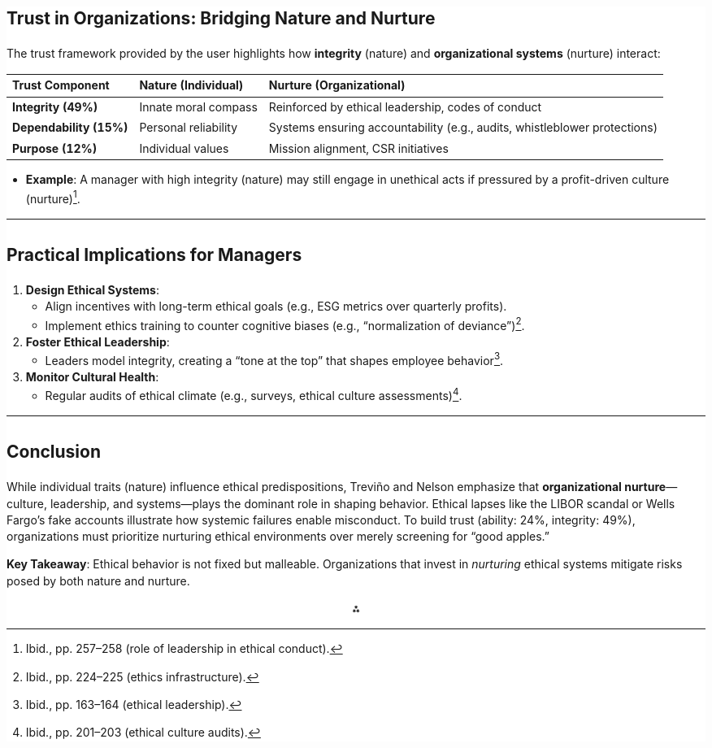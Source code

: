 
## **Trust in Organizations: Bridging Nature and Nurture**

The trust framework provided by the user highlights how **integrity** (nature) and **organizational systems** (nurture) interact:


| Trust Component | Nature (Individual) | Nurture (Organizational) |
| :-- | :-- | :-- |
| **Integrity (49%)** | Innate moral compass | Reinforced by ethical leadership, codes of conduct |
| **Dependability (15%)** | Personal reliability | Systems ensuring accountability (e.g., audits, whistleblower protections) |
| **Purpose (12%)** | Individual values | Mission alignment, CSR initiatives |

- **Example**: A manager with high integrity (nature) may still engage in unethical acts if pressured by a profit-driven culture (nurture)[^5].

---

## **Practical Implications for Managers**

1. **Design Ethical Systems**:
    - Align incentives with long-term ethical goals (e.g., ESG metrics over quarterly profits).
    - Implement ethics training to counter cognitive biases (e.g., “normalization of deviance”)[^6].
2. **Foster Ethical Leadership**:
    - Leaders model integrity, creating a “tone at the top” that shapes employee behavior[^7].
3. **Monitor Cultural Health**:
    - Regular audits of ethical climate (e.g., surveys, ethical culture assessments)[^8].

---

## **Conclusion**

While individual traits (nature) influence ethical predispositions, Treviño and Nelson emphasize that **organizational nurture**—culture, leadership, and systems—plays the dominant role in shaping behavior. Ethical lapses like the LIBOR scandal or Wells Fargo’s fake accounts illustrate how systemic failures enable misconduct. To build trust (ability: 24%, integrity: 49%), organizations must prioritize nurturing ethical environments over merely screening for “good apples.”

[^1]: Treviño \& Nelson, *Managing Business Ethics* (7th ed.), pp. 4–9 (2008 financial crisis analysis).

[^2]: Ibid., pp. 158–160 (organizational culture case studies).

[^3]: Ibid., p. 195 (Enron’s cultural decay).

[^4]: Ibid., pp. 86–88 (moral disengagement).

[^5]: Ibid., pp. 257–258 (role of leadership in ethical conduct).

[^6]: Ibid., pp. 224–225 (ethics infrastructure).

[^7]: Ibid., pp. 163–164 (ethical leadership).

[^8]: Ibid., pp. 201–203 (ethical culture audits).

**Key Takeaway**: Ethical behavior is not fixed but malleable. Organizations that invest in *nurturing* ethical systems mitigate risks posed by both nature and nurture.

<div style="text-align: center">⁂</div>

[^5_1]: https://ppl-ai-file-upload.s3.amazonaws.com/web/direct-files/52189589/5ae008c4-308a-4853-baad-48b0279ac581/managing_business_ethics_straight_talk_about_how_to_do_it_right__7th_edition__linda_k._trevino.pdf

[^5_2]: https://ppl-ai-file-upload.s3.amazonaws.com/web/direct-files/52189589/3511d14a-237a-4e52-9388-55b5f40e7155/pdfcoffee.com_business-ethics-ethical-decision-making-cases-12th-edition-pdf-free.pdf

[^5_3]: https://www.reddit.com/r/IMDbFilmGeneral/comments/10ids9n/the_bests_of_each_decade_the_2010s/

[^5_4]: https://www.imdb.com/chart/top/

[^5_5]: https://www.reddit.com/r/TrueFilm/comments/seoqpw/the_godfather_1972/

[^5_6]: https://www.reddit.com/r/Oscars/comments/1dhc9ib/great_film_that_didnt_win_a_single_oscar_the/

[^5_7]: https://www.reddit.com/r/movies/comments/3k41y3/will_a_superhero_movie_ever_win_the_best_picture/


[^1_1]: https://www.reddit.com/r/WGU_MBA/comments/11a95ss/oneterm_mba_thread/
[^1_2]: https://www.reddit.com/r/CFA/comments/oi8mfs/how_to_best_study_ethics_as_fast_as_possible/
[^1_3]: https://www.reddit.com/r/booksuggestions/comments/wfd6to/books_on_leadership_and_management_for_a/
[^1_4]: https://www.reddit.com/r/science/comments/11i92e6/ethical_leadership_in_workplace_settings_can/
[^1_5]: https://www.studocu.com/in/document/kalinga-institute-of-industrial-technology/business-ethics/business-ethics-notes/18448596
[^1_6]: https://www.reddit.com/r/WGU_MBA/comments/gmxkxo/mba_master_of_business_administration_course_mega/
[^1_7]: https://auroratrainingadvantage.com/leadership/ethical-responsible-leadership-key-function/
[^1_8]: https://globethics.net/courses/responsible-leadership
[^1_9]: https://www.reddit.com/r/CFA/comments/2czgnq/cfa_level_i_ethics/
[^1_10]: https://www.e-elgar.com/shop/gbp/handbook-on-responsible-leadership-and-governance-in-global-business-9781843766360.html
[^1_11]: https://www.scirp.org/journal/paperinformation?paperid=69747
[^1_12]: https://backup.pondiuni.edu.in/storage/dde/dde_ug_pg_books/Business ethics.pdf
[^1_13]: https://www.reddit.com/r/WGU/comments/m5n390/ethical_leadership_c206/
[^1_14]: https://ethico.com/blog/why-ethical-leadership-is-important-for-business-success/
[^1_15]: https://www.distanceeducationju.in/pdf/BCom Sem II BCG 202.pdf
[^1_16]: https://www.accaglobal.com/in/en/student/exam-support-resources/professional-exams-study-resources/strategic-business-leader/technical-articles/responsible-leadership.html
[^1_17]: https://www.udemy.com/course/insights-into-integrity-ethics-and-morality-for-leaders/
[^1_18]: https://www.southampton.ac.uk/courses/modules/mang6358
[^1_19]: https://www.semanticscholar.org/paper/980d40cde05035ec25a1e84beb8017900d65b0ee
[^1_20]: https://www.semanticscholar.org/paper/6b07b2b7bb1aa1006558fe7c4c9bf5bce7a64666
[^1_21]: https://www.semanticscholar.org/paper/f44bc554c7dfe27f5b6eba62278131cca3a5266c
[^1_22]: https://www.semanticscholar.org/paper/407d0ab757e35706fa5c1d583d27d8e3e9d2d570
[^1_23]: https://www.semanticscholar.org/paper/8b0cdf905d5dd18709dcd517f1f196367da6b370
[^1_24]: https://www.semanticscholar.org/paper/d74cc42cc1d152775a74916405bd82900eb1bc3f
[^1_25]: https://www.semanticscholar.org/paper/95e1e099eeb1c8473074f186cca02081d23f3ec6
[^1_26]: https://www.semanticscholar.org/paper/08ec6f8268e6f8762eda271eb0d8596b0f16a6d8
[^1_27]: https://www.semanticscholar.org/paper/82f756c717ae849d743d1f334f4cf36e4f00c8eb
[^1_28]: https://www.semanticscholar.org/paper/4a125470808b4ceaef591385ffe076caf85a0e00
[^1_29]: https://www.reddit.com/r/sysadmin/comments/mee55m/new_to_leadership_role_slightly_introverted_and/
[^1_30]: https://www.reddit.com/r/Leadership/comments/14m2b3r/what_is_the_hardest_part_about_becoming_an/
[^1_31]: https://www.reddit.com/r/Leadership/comments/1id1277/how_can_someone_develop_the_extraordinary/
[^1_32]: https://www.reddit.com/r/WGU/comments/xxhfle/wgu_c717_business_ethics_passed_in_1_day/
[^1_33]: https://www.reddit.com/r/Leadership/comments/1ea72h8/favorite_leadership_book_in_last_10_years/
[^1_34]: https://www.reddit.com/r/WGU/comments/1f1bwlj/c206_ethical_leadership/
[^1_35]: https://www.reddit.com/r/pmp/comments/1hafsd9/when_is_it_correct_to_select_servant_leader/
[^1_36]: https://www.reddit.com/r/geegees/comments/rjzqw4/thoughts_on_phi_2397business_ethics_final_exam/
[^1_37]: https://www.reddit.com/r/Leadership/comments/15yhc8k/what_is_the_most_practical_leadership_book_youve/
[^1_38]: https://www.reddit.com/r/WGU/comments/39t8sj/anybody_taking_ethical_leadership_c206_got_any/
[^1_39]: https://www.reddit.com/r/WGU/comments/u4bsq4/can_someone_please_help_me_understand_this_is_the/
[^1_40]: https://www.reddit.com/r/CPA/comments/1864qqw/cpa_illinois_business_ethics_and_business/
[^1_41]: https://www.reddit.com/r/coolguides/comments/1bo5pe9/a_cool_guide_on_7_leadership_styles/
[^1_42]: https://www.reddit.com/r/businessethics/
[^1_43]: https://onlinelibrary.wiley.com/pb-assets/assets/14676486/JMS-CFP-Responsible-Leadership-1721678388547.pdf
[^1_44]: https://professional.dce.harvard.edu/blog/what-is-ethical-leadership-and-why-is-it-important/
[^1_45]: https://www.coursera.org/courses?query=business+ethics
[^1_46]: https://www.accenture.com/us-en/insights/consulting/responsible-leadership
[^1_47]: https://www.investopedia.com/terms/b/business-ethics.asp
[^1_48]: https://www.testgorilla.com/test-library/situational-judgment-tests/business-ethics-compliance-test/
[^1_49]: https://testbook.com/ugc-net-commerce/theories-of-business-ethics
[^1_50]: https://www.studysmarter.co.uk/explanations/business-studies/project-planning-management/responsible-leadership/
[^1_51]: https://sciendo.com/journal/SJBEL
[^1_52]: https://www.studeersnel.nl/nl/document/rijksuniversiteit-groningen/ethics/ethics-notes/8254098
[^1_53]: https://www.impactinternational.com/insights/responsible-leadership
[^1_54]: https://www.tandfonline.com/doi/full/10.1080/13632434.2024.2433467?src=exp-la
[^1_55]: https://www.semanticscholar.org/paper/52c21ca272ad2edfd0f5faae69c99e441882d5b7
[^1_56]: https://www.reddit.com/r/Leadership/comments/1d9u16n/from_your_opinion_what_qualities_and/
[^1_57]: https://www.reddit.com/r/sysadmin/comments/uapxg9/how_to_improve_my_work_ethic/
[^1_58]: https://www.reddit.com/r/CATpreparation/comments/1ijvom8/iimb_2025_interview_beyond_words/
[^1_59]: https://www.reddit.com/r/Leadership/comments/14yo8cs/as_a_leader_how_do_you_know_your_decisions_are/
[^1_60]: https://www.reddit.com/r/pmp/comments/1fktt37/a_test_taking_any_test_prep_guide_i_put_together/
[^1_61]: https://www.reddit.com/r/CFA/comments/1gtvp62/questions_or_reading_notes_the_day_before_exam/
[^1_62]: https://www.reddit.com/r/managers/comments/1dkpbx6/favorite_interview_questions_for_soft_skills/
[^1_63]: https://www.reddit.com/r/askphilosophy/comments/6j0tlz/what_careerskills_can_i_expect_to_gain_by/
[^1_64]: https://www.reddit.com/r/CIMA/comments/qtoy33/cima_finance_leadership_program_diluting_the/
[^1_65]: https://www.reddit.com/r/WGU/comments/17sx3c0/c717_help/
[^1_66]: https://www.reddit.com/r/ExperiencedDevs/comments/1ezl3f7/what_does_good_leadership_look_like_to_you/
[^1_67]: https://www.reddit.com/r/Leadership/comments/1h1ditj/if_youre_a_leader_how_do_you_instill_ethical/
[^1_68]: https://www.linkedin.com/pulse/ethical-leadership-soul-true-2025-ajay-nath-3ma8c
[^1_69]: https://www.savemyexams.com/a-level/business/edexcel/17/revision-notes/4-global-business/4-4-global-industries-and-multinational-corporations/4-4-2-ethics/
[^1_70]: https://www.indeed.com/career-advice/career-development/leadership-assessment-questions
[^1_71]: https://opensocietyuniversitynetwork.org/global-learning/courses/ethical-leadership-spring25
[^1_72]: https://www.vedantu.com/revision-notes/cbse-class-11-business-studies-notes-chapter-6
[^1_73]: https://www.jucm.com/responsible-leadership-questions-answers/
[^1_74]: https://www.thomas.co/resources/type/hr-blog/what-ethical-leadership-attributes-traits-examples
[^1_75]: https://learning.thecpt.org/learn/learning-path/test-urbaniak
[^1_76]: https://www.savemyexams.com/a-level/business/edexcel/17/revision-notes/3-business-decisions-and-strategy/3-4-influences-on-business-decisions/3-4-4-business-ethics/
[^1_77]: https://www.studocu.com/no/document/handelshoyskolen-bi/leadership-in-organisations/exam-questions-qa/91026801
[^1_78]: https://online.hbs.edu/blog/post/examples-of-ethical-leadership
[^1_79]: https://www.semanticscholar.org/paper/3dd0929ed6d0bc0f8efe50ff47c7ecbad379ba40
[^1_80]: https://www.reddit.com/r/HomeworkHelp/comments/ewyahc/college_ethics_ethical_leadership_suggestions_for/
[^1_81]: https://www.reddit.com/r/WGU_MBA/comments/17339ai/c206_ethical_leadership/
[^1_82]: https://www.reddit.com/r/Leadership/comments/1b9pjcg/what_are_the_some_of_the_most_essential_qualities/
[^1_83]: https://www.reddit.com/r/projectmanagement/comments/khmuhq/what_are_some_good_leadership_books_do_you/
[^1_84]: https://www.reddit.com/r/cissp/comments/1izm8mn/isc2_code_of_ethics_and_known_insecure_solutions/
[^1_85]: https://www.reddit.com/r/Ethics/comments/eo1ibw/why_good_business_ethics_are_still_essential_in/
[^1_86]: https://www.reddit.com/r/WGU/comments/1dnfjsw/d333_tips_passed/
[^1_87]: https://www.accaglobal.com/gb/en/student/exam-support-resources/prodipsust-study-resources/technical-articles/responsible-leadership.html
[^1_88]: https://www.businessnewsdaily.com/5537-how-to-be-ethical-leader.html
[^1_89]: https://onlinemba.unc.edu/academics/mba-curriculum/responsible-leadership/
[^1_90]: https://clsbe.lisboa.ucp.pt/news/five-key-responsible-leadership-characteristics-ethics-honesty-authenticity-being-source-inspiration
[^1_91]: https://blog.acumenacademy.org/ethical-leadership
[^1_92]: https://hbr.org/2020/09/a-new-model-for-ethical-leadership
[^1_93]: https://academicscourse.s3.ap-south-1.amazonaws.com/spring2024/core/51.pdf
[^1_94]: https://online.hbs.edu/blog/post/ethical-and-social-responsibility-in-business
[^1_95]: https://study.com/learn/lesson/ethical-leadership-principles-examples.html
[^1_96]: https://www.reddit.com/r/WGU_MBA/comments/s2gqri/how_i_completed_my_mba_in_42_days_acceleration/
[^1_97]: https://www.reddit.com/r/Leadership/comments/1dbqqgg/if_you_got_to_interview_your_next_boss_what_would/
[^1_98]: https://www.reddit.com/r/Leadership/comments/14tk3c7/new_leader_in_need_of_advice/
[^1_99]: https://www.reddit.com/r/humanresources/comments/1ipjl8h/passed_shrm_cp_21425_na/
[^1_100]: https://sleepyclasses.com/online-leadership-courses/
[^1_101]: https://www.clevry.com/en/resources/competency-based-interview-questions/leadership-interview-questions-answers/
[^1_102]: https://www.indeed.com/career-advice/career-development/ethical-leadership
[^1_103]: https://professional.dce.harvard.edu/programs/ethical-leadership/
[^1_104]: https://www.reddit.com/r/pmp/comments/1ijsr9v/pmp_exam_question_types_and_protips_to_identify/
[^1_105]: https://www.reddit.com/r/Leadership/comments/18cv9lp/as_a_leader_what_are_the_most_important_values/
[^2_1]: https://ppl-ai-file-upload.s3.amazonaws.com/web/direct-files/52189589/5ae008c4-308a-4853-baad-48b0279ac581/managing_business_ethics_straight_talk_about_how_to_do_it_right__7th_edition__linda_k._trevino.pdf
[^2_2]: https://ppl-ai-file-upload.s3.amazonaws.com/web/direct-files/52189589/3511d14a-237a-4e52-9388-55b5f40e7155/pdfcoffee.com_business-ethics-ethical-decision-making-cases-12th-edition-pdf-free.pdf
[^3_1]: https://ppl-ai-file-upload.s3.amazonaws.com/web/direct-files/52189589/5ae008c4-308a-4853-baad-48b0279ac581/managing_business_ethics_straight_talk_about_how_to_do_it_right__7th_edition__linda_k._trevino.pdf
[^3_2]: https://ppl-ai-file-upload.s3.amazonaws.com/web/direct-files/52189589/3511d14a-237a-4e52-9388-55b5f40e7155/pdfcoffee.com_business-ethics-ethical-decision-making-cases-12th-edition-pdf-free.pdf
[^4_1]: https://ppl-ai-file-upload.s3.amazonaws.com/web/direct-files/52189589/5ae008c4-308a-4853-baad-48b0279ac581/managing_business_ethics_straight_talk_about_how_to_do_it_right__7th_edition__linda_k._trevino.pdf
[^4_2]: https://ppl-ai-file-upload.s3.amazonaws.com/web/direct-files/52189589/3511d14a-237a-4e52-9388-55b5f40e7155/pdfcoffee.com_business-ethics-ethical-decision-making-cases-12th-edition-pdf-free.pdf
[^4_3]: https://www.reddit.com/r/IMDbFilmGeneral/comments/10ids9n/the_bests_of_each_decade_the_2010s/
[^4_4]: https://www.imdb.com/list/ls055580965/
[^4_5]: https://www.reddit.com/r/oscarpolls/comments/1c844v8/francis_ford_coppola_has_won_oscars_for_three/
[^4_6]: https://www.reddit.com/r/Oscars/comments/1dhc9ib/great_film_that_didnt_win_a_single_oscar_the/
[^4_7]: https://www.reddit.com/r/movies/comments/69dw6c/the_good_the_bad_and_the_ugly_not_even_a_single/
[^4_8]: https://www.reddit.com/r/Oscars/comments/wr5lup/reddit_chosen_oscars_1957_winners/
[^4_9]: https://www.reddit.com/r/flicks/comments/1adalk6/of_the_three_films_to_have_won_all_of_the_big/
[^4_10]: https://www.reddit.com/r/movies/comments/gp2or4/the_insider_is_toptier_michael_mann_and_a/
[^4_11]: https://www.reddit.com/r/TrueFilm/comments/akaoly/why_is_the_good_the_bad_and_the_ugly_considered_a/
[^4_12]: https://www.reddit.com/r/TrueFilm/comments/1cibcc5/thoughts_on_12_angry_men_1957/
[^4_13]: https://www.reddit.com/r/books/comments/mm0ywe/one_flew_over_the_cuckoos_nest_is_brilliant_a/
[^4_14]: https://www.reddit.com/r/movies/comments/174tkyf/what_is_it_about_the_shawshank_redemption_that/
[^4_15]: https://www.reddit.com/r/movies/comments/aq1u4n/why_is_the_godfather_seen_as_a_superior_film_to/
[^4_16]: https://www.reddit.com/r/TrueFilm/comments/6p2i24/the_twist_in_the_usual_suspects/
[^4_17]: https://www.reddit.com/r/movies/comments/164ougo/these_are_the_100_greatest_movies_of_all_time/
[^4_18]: https://www.imdb.com/list/ls050782187/
[^4_19]: https://screenrant.com/oscars-godfather-movies-won/
[^4_20]: https://en.wikipedia.org/wiki/12_Angry_Men_(1957_film)
[^4_21]: https://www.britannica.com/topic/One-Flew-over-the-Cuckoos-Nest-film-by-Forman
[^4_22]: https://www.semanticscholar.org/paper/7940df91dda691d88faf91d733bf8afd95b9962f
[^4_23]: https://www.semanticscholar.org/paper/3d51f731b0a9736275ef9f450199386b272004c9
[^4_24]: https://www.semanticscholar.org/paper/4ac3bd95f32ae49961c6a9b2bd274dd9c687feff
[^4_25]: https://www.semanticscholar.org/paper/5c42a69c12cceaefb5887441e41aaf8c2b3ad2c1
[^4_26]: https://www.semanticscholar.org/paper/5849f2a36e1a4d836865a1176ba7da77be9f4f5c
[^4_27]: https://www.semanticscholar.org/paper/c0f1484b97f47cb2781627e110ed2ea5edfbadc7
[^4_28]: https://www.semanticscholar.org/paper/4d8ac69b40675c8e4091055d988442203e12d8a0
[^4_29]: https://www.semanticscholar.org/paper/58666313f780b42411606fd0b917709b846e2268
[^4_30]: https://pubmed.ncbi.nlm.nih.gov/28384669/
[^4_31]: https://www.semanticscholar.org/paper/9567ab0e75198adea7c7d0d889f7b34046b6cc61
[^4_32]: https://www.reddit.com/r/Letterboxd/comments/11l7zdm/100_greatest_films_of_alltime/
[^4_33]: https://www.reddit.com/r/FIlm/comments/1igx0qi/the_shawshank_redemption_is_the_top_1_rated_movie/
[^4_34]: https://www.reddit.com/r/movies/comments/x6k02e/the_imdb_top_250_movies_list_is_an_important_and/
[^4_35]: https://www.reddit.com/r/IMDbFilmGeneral/comments/15g0ab6/top_30_movies_of_all_time/
[^4_36]: https://www.reddit.com/r/GODZILLA/comments/18chdmn/godzilla_has_passed_oppenheimer_has_the_highest/
[^4_37]: https://www.reddit.com/r/imdb/comments/1fbzam5/complete_imdb_top_250_movies_list_from_1996_to/
[^4_38]: https://www.reddit.com/r/AcrossTheSpider_Verse/comments/18fxn7v/atsv_is_the_highest_rated_movie_on_imdb_in_2023/
[^4_39]: https://www.reddit.com/r/imdb/comments/1bk2qxf/top_20_ranked_films_on_imdb/
[^4_40]: https://www.reddit.com/r/comicbookmovies/comments/18czdf8/atsv_is_the_highest_rated_movie_in_2023_on_imdb/
[^4_41]: https://www.reddit.com/r/movies/comments/15gz66v/imdb_good_movies_with_a_less_than_70_star_rating/
[^4_42]: https://www.reddit.com/r/YMS/comments/18cq1re/imdbs_top_10_movies_of_2023/
[^4_43]: https://www.reddit.com/r/MovieSuggestions/comments/1e180yg/movies_that_are_goodgreat_but_have_a_low_or/
[^4_44]: https://www.reddit.com/r/IMDbFilmGeneral/comments/161102x/best_movies_of_2023_so_far/
[^4_45]: https://www.reddit.com/r/tollywood/comments/18nvrap/top_250_rated_films_on_imdb/
[^4_46]: https://www.imdb.com/list/ls047339811/
[^4_47]: https://www.imdb.com/list/ls073802427/
[^4_48]: https://www.imdb.com/list/ls576754431/
[^4_49]: https://www.imdb.com/list/ls022753498/
[^4_50]: https://www.imdb.com/list/ls086084604/
[^4_51]: https://www.imdb.com/list/ls526368735/
[^4_52]: https://www.imdb.com/chart/top/
[^4_53]: https://www.imdb.com/list/ls054200841/
[^4_54]: https://www.boxofficemojo.com/year/world/2023/
[^4_55]: https://www.imdb.com/chart/moviemeter/
[^4_56]: https://www.imdb.com/search/title/?title_type=feature\&release_date=2023-01-01%2C2023-12-31\&sort=num_votes%2Cdesc
[^4_57]: https://www.imdb.com/list/ls535242299/
[^4_58]: https://www.imdb.com/list/ls562954782/
[^4_59]: https://www.hitpaw.com/netflix-tips/imdb-top-movies.html
[^4_60]: https://www.semanticscholar.org/paper/7b360d43fb522b662eb8f1e2e7d249f1711f8554
[^4_61]: https://pubmed.ncbi.nlm.nih.gov/10752354/
[^4_62]: https://www.ncbi.nlm.nih.gov/pmc/articles/PMC10134547/
[^4_63]: https://www.ncbi.nlm.nih.gov/pmc/articles/PMC10518516/
[^4_64]: https://arxiv.org/abs/1411.4413
[^4_65]: https://www.ncbi.nlm.nih.gov/pmc/articles/PMC10579282/
[^4_66]: https://www.ncbi.nlm.nih.gov/pmc/articles/PMC7031278/
[^4_67]: https://www.ncbi.nlm.nih.gov/pmc/articles/PMC8590691/
[^4_68]: https://www.ncbi.nlm.nih.gov/pmc/articles/PMC8449785/
[^4_69]: https://www.ncbi.nlm.nih.gov/pmc/articles/PMC6381141/
[^4_70]: https://www.reddit.com/r/movies/comments/fh8vfu/warrior_is_not_only_one_of_the_best_sports_movies/
[^4_71]: https://www.reddit.com/r/LV426/comments/1i83z1z/alien_romulus_nominated_for_the_oscar_for_best/
[^4_72]: https://www.reddit.com/r/Oscars/comments/1by3ppm/if_the_godfather_and_cabaret_had_been_the_only/
[^4_73]: https://www.reddit.com/r/todayilearned/comments/5oi6cw/til_forrest_gump_beat_the_shawshank_redemption/
[^4_74]: https://www.reddit.com/r/movies/comments/w7fwya/why_did_unforgiven_win_an_oscar_but_tombstone_was/
[^4_75]: https://www.reddit.com/r/movies/comments/15fxnvs/jack_nicholson_was_outstanding_in_one_flew_over/
[^4_76]: https://www.reddit.com/r/Oscars/comments/165gt3f/do_people_actually_think_russell_crowe_would_have/
[^4_77]: https://www.reddit.com/r/movies/comments/12bqnx/warrior2011_shouldve_had_more_recognition/
[^4_78]: https://www.reddit.com/r/LV426/comments/10e2nbw/did_you_think_sigourney_weavers_performance_in/
[^4_79]: https://www.reddit.com/r/Oscars/comments/1aunjt7/oscar_winning_movies_of_1972/
[^4_80]: https://www.reddit.com/r/movies/comments/1j2kltz/the_shawshank_redemption/
[^4_81]: https://www.reddit.com/r/movies/comments/5923d1/ennio_morricone_was_both_nominated_for_a_razzie/
[^4_82]: https://www.reddit.com/r/Oscars/comments/ydwtd0/12_angry_men_was_nominated_for_three_oscars_and/
[^4_83]: https://en.wikipedia.org/wiki/Warrior_(2011_film)
[^4_84]: https://en.wikipedia.org/wiki/List_of_accolades_received_by_the_Alien_film_series
[^4_85]: https://www.imdb.com/title/tt0068646/awards/
[^4_86]: https://www.imdb.com/title/tt0111161/awards/
[^4_87]: https://www.imdb.com/title/tt0060196/awards/
[^4_88]: https://www.imdb.com/title/tt0050083/awards/
[^4_89]: https://www.imdb.com/title/tt0073486/awards/
[^4_90]: https://www.imdb.com/title/tt0140352/awards/
[^4_91]: https://www.imdb.com/title/tt0080120/awards/
[^4_92]: https://www.imdb.com/title/tt0090605/awards/
[^4_93]: https://en.wikipedia.org/wiki/The_Godfather
[^4_94]: https://www.filmaffinity.com/en/movie-awards.php?movie-id=695552
[^4_95]: https://www.ncbi.nlm.nih.gov/pmc/articles/PMC10596861/
[^4_96]: https://pubmed.ncbi.nlm.nih.gov/26920006/
[^4_97]: https://www.reddit.com/r/movies/comments/aonfa1/memento_is_the_best_christopher_nolan_movie/
[^4_98]: https://www.reddit.com/r/movies/comments/ct26iq/what_did_you_guys_think_of_la_confidential/
[^4_99]: https://www.reddit.com/r/TrueFilm/comments/10j7pw3/question_about_the_good_the_bad_and_the_ugly/
[^4_100]: https://www.reddit.com/r/Screenwriting/comments/ykqv53/why_does_12_angry_men_work_as_a_screenplay/
[^4_101]: https://www.reddit.com/r/books/comments/11ikmw7/one_flew_over_the_cuckoos_nest/
[^4_102]: https://www.reddit.com/r/movies/comments/qpfy5o/why_is_the_shawshank_redemption_so_popular/
[^4_103]: https://www.reddit.com/r/TrueFilm/comments/seoqpw/the_godfather_1972/
[^4_104]: https://www.reddit.com/r/TrueFilm/comments/j3hcwk/has_the_final_twist_in_the_usual_suspects_1995/
[^4_105]: https://www.reddit.com/r/flicks/comments/lo0qdo/finally_saw_memento_for_the_first_time/
[^4_106]: https://www.reddit.com/r/MovieSuggestions/comments/sh9qvj/is_there_any_movie_like_la_confidential/
[^4_107]: https://www.reddit.com/r/TrueFilm/comments/tlstfl/can_someone_explain_why_the_good_the_bad_and_the/
[^4_108]: https://www.reddit.com/r/Letterboxd/comments/1h764hp/why_is_12_angry_men_invariably_the_token_old/
[^4_109]: https://www.reddit.com/r/movies/comments/cjro55/one_flew_over_the_cuckoos_nest_is_one_of_the/
[^4_110]: https://www.reddit.com/r/MovieSuggestions/comments/148cs94/can_anybody_help_me_finding_movies_like_the/
[^4_111]: https://en.wikipedia.org/wiki/Memento_(film)
[^4_112]: https://en.wikipedia.org/wiki/L.A._Confidential
[^4_113]: https://en.wikipedia.org/wiki/The_Good,_the_Bad_and_the_Ugly
[^4_114]: https://en.wikipedia.org/wiki/Twelve_Angry_Men
[^4_115]: https://artofsmart.com.au/english/one-flew-over-the-cuckoos-nest-book-analysis/
[^4_116]: https://simple.wikipedia.org/wiki/The_Shawshank_Redemption
[^4_117]: https://www.britannica.com/topic/The-Godfather-film-by-Coppola
[^4_118]: https://www.imdb.com/title/tt0114814
[^4_119]: https://edinburghuniversitypress.com/book-memento.html
[^4_120]: https://en.wikipedia.org/wiki/L.A._Confidential_(film)
[^4_121]: https://www.imdb.com/title/tt0060196/
[^4_122]: https://www.rogerebert.com/reviews/great-movie-12-angry-men-1957
[^4_123]: https://en.wikipedia.org/wiki/One_Flew_Over_the_Cuckoo's_Nest_(film)
[^4_124]: https://en.wikipedia.org/wiki/The_Shawshank_Redemption
[^4_125]: https://www.reddit.com/r/flicks/comments/1aq9th5/best_movie_of_2023/
[^4_126]: https://www.reddit.com/r/MovieSuggestions/comments/1ebvpmm/please_suggest_your_must_see_films_between/
[^4_127]: https://www.reddit.com/r/movies/comments/16gz2t0/these_are_the_top_500_movies_of_all_time/
[^4_128]: https://www.reddit.com/r/Letterboxd/comments/1hovrpb/after_one_year_recency_bias_out_of_the_way_did/
[^4_129]: https://www.imdb.com/poll/U31aq0_3WQw/
[^4_130]: https://www.imdb.com/search/title/?groups=top_100\&sort=user_rating%2Cdesc
[^4_131]: https://www.imdb.com/list/ls052163954/
[^4_132]: https://www.imdb.com/year/2023
[^4_133]: https://en.wikipedia.org/wiki/67th_Academy_Awards
[^4_134]: https://filmotomy.com/the-good-the-bad-and-the-ugly-of-the-95th-academy-awards/
[^4_135]: https://en.wikipedia.org/wiki/72nd_Academy_Awards
[^4_136]: https://study.com/academy/lesson/the-good-the-bad-and-the-ugly-summary-characters.html
[^4_137]: https://en.wikipedia.org/wiki/One_Flew_Over_the_Cuckoo's_Nest_(novel)
[^4_138]: https://www.gradesaver.com/the-shawshank-redemption/study-guide/literary-elements
[^4_139]: https://www.arcstudiopro.com/blog/breaking-down-the-godfather
[^4_140]: https://en.wikipedia.org/wiki/The_Usual_Suspects
[^5_8]: https://www.reddit.com/r/criterionconversation/comments/15zho2c/criterion_film_club_expiring_picks_month_28_12/
[^5_9]: https://www.reddit.com/r/boxoffice/comments/18gkzqx/the_lord_of_the_rings_the_return_of_the_king_was/
[^5_10]: https://en.wikipedia.org/wiki/The_Godfather_Part_II
[^5_11]: https://www.reddit.com/r/movies/comments/164ougo/these_are_the_100_greatest_movies_of_all_time/
[^5_12]: https://www.imdb.com/list/ls055580965/
[^5_13]: https://en.wikipedia.org/wiki/The_Godfather
[^5_14]: https://en.wikipedia.org/wiki/67th_Academy_Awards
[^5_15]: https://en.wikipedia.org/wiki/List_of_accolades_received_by_The_Dark_Knight
[^5_16]: https://en.wikipedia.org/wiki/12_Angry_Men_(1957_film)
[^5_17]: https://www.reddit.com/r/movies/comments/16gz2t0/these_are_the_top_500_movies_of_all_time/
[^5_18]: https://www.semanticscholar.org/paper/7940df91dda691d88faf91d733bf8afd95b9962f
[^5_19]: https://www.semanticscholar.org/paper/3d51f731b0a9736275ef9f450199386b272004c9
[^5_20]: https://www.semanticscholar.org/paper/4ac3bd95f32ae49961c6a9b2bd274dd9c687feff
[^5_21]: https://www.semanticscholar.org/paper/5c42a69c12cceaefb5887441e41aaf8c2b3ad2c1
[^5_22]: https://www.semanticscholar.org/paper/5849f2a36e1a4d836865a1176ba7da77be9f4f5c
[^5_23]: https://www.semanticscholar.org/paper/c0f1484b97f47cb2781627e110ed2ea5edfbadc7
[^5_24]: https://www.semanticscholar.org/paper/4d8ac69b40675c8e4091055d988442203e12d8a0
[^5_25]: https://www.semanticscholar.org/paper/58666313f780b42411606fd0b917709b846e2268
[^5_26]: https://pubmed.ncbi.nlm.nih.gov/28384669/
[^5_27]: https://www.semanticscholar.org/paper/9567ab0e75198adea7c7d0d889f7b34046b6cc61
[^5_28]: https://www.reddit.com/r/Letterboxd/comments/11l7zdm/100_greatest_films_of_alltime/
[^5_29]: https://www.reddit.com/r/MovieSuggestions/comments/n8v116/what_are_some_movies_which_got_more_than_9_imdb/
[^5_30]: https://www.reddit.com/r/FIlm/comments/1igx0qi/the_shawshank_redemption_is_the_top_1_rated_movie/
[^5_31]: https://www.reddit.com/r/bollywood/comments/1ejk4dn/movies_with_the_same_imdb_ratings_which_stand_out/
[^5_32]: https://www.reddit.com/r/movies/comments/x6k02e/the_imdb_top_250_movies_list_is_an_important_and/
[^5_33]: https://www.reddit.com/r/movies/comments/1ajev0u/whats_your_opinion_on_movie_ratings_from_imdb/
[^5_34]: https://www.reddit.com/r/bollywood/comments/1f7t3si/hindi_movies_i_have_rated_1010_on_imdb/
[^5_35]: https://www.reddit.com/r/MovieSuggestions/comments/vixxtg/a_good_movie_with_less_than_10000_imdb_votes/
[^5_36]: https://www.reddit.com/r/IMDbFilmGeneral/comments/15g0ab6/top_30_movies_of_all_time/
[^5_37]: https://www.reddit.com/r/imdb/comments/1fbzam5/complete_imdb_top_250_movies_list_from_1996_to/
[^5_38]: https://www.reddit.com/r/tollywood/comments/18nvrap/top_250_rated_films_on_imdb/
[^5_39]: https://www.reddit.com/r/kollywood/comments/1ei68au/maharaja_enters_the_imdb_top_250_list_currently/
[^5_40]: https://www.imdb.com/search/title/?groups=top_100\&sort=user_rating%2Cdesc
[^5_41]: https://www.imdb.com/list/ls073802427/
[^5_42]: https://www.imdb.com/search/title/?count=100\&groups=top_1000\&sort=user_rating
[^5_43]: https://www.imdb.com/list/ls047339811/
[^5_44]: https://www.imdb.com/list/ls086084604/
[^5_45]: https://www.hotstar.com/in/browse/reco-collection/top-rated-on-imdb/reco-tpfy_KgI1Mg
[^5_46]: https://www.imdb.com/list/ls022753498/
[^5_47]: https://www.imdb.com/list/ls054200841/
[^5_48]: https://www.imdb.com/list/ls535242299/
[^5_49]: https://www.hitpaw.com/netflix-tips/imdb-top-movies.html
[^5_50]: https://www.imdb.com/list/ls512978242/
[^5_51]: https://collider.com/imdb-top-movies/
[^5_52]: https://www.reddit.com/r/Oscars/comments/1ar5ad3/if_it_were_up_to_you_which_film_from_each_year_of/
[^5_53]: https://www.reddit.com/r/Fauxmoi/comments/1g3j3bt/quentin_tarantinos_pulp_fiction_was_released_in/
[^5_54]: https://www.reddit.com/r/Oscars/comments/1by3ppm/if_the_godfather_and_cabaret_had_been_the_only/
[^5_55]: https://www.reddit.com/r/todayilearned/comments/5hlc65/til_that_in_october_1994_pulp_fiction_forrest/
[^5_56]: https://www.reddit.com/r/movies/comments/x2dn05/the_dark_knight_2008_vs_the_batman_2022_which_one/
[^5_57]: https://www.reddit.com/r/movies/comments/2g0rcp/why_is_godfather_part_ii_considered_better_than/
[^5_58]: https://www.reddit.com/r/TrueFilm/comments/1cibcc5/thoughts_on_12_angry_men_1957/
[^5_59]: https://www.reddit.com/r/lotr/comments/11pwauu/return_of_the_king_is_still_king_of_the_oscars/
[^5_60]: https://www.reddit.com/r/boxoffice/comments/18re60q/schindlers_list_turns_30_the_22m_historical_drama/
[^5_61]: https://www.reddit.com/r/movies/comments/23ulr1/why_is_pulp_fiction_so_highly_regarded/
[^5_62]: https://www.reddit.com/r/boxoffice/comments/8fzft1/the_godfathers_phenomenal_box_office_run/
[^5_63]: https://www.reddit.com/r/OldSchoolCool/comments/18vdtmb/roger_ebert_and_gene_siskel_review_the_shawshank/
[^5_64]: https://www.reddit.com/r/boxoffice/comments/152nlrd/the_dark_knight_was_released_in_theaters_15_years/
[^5_65]: https://www.reddit.com/r/movies/comments/qpjlfb/are_there_any_movies_which_have_the_same_type_of/
[^5_66]: https://www.oscars.org/oscars/ceremonies/1994/memorable-moments
[^5_67]: https://en.wikipedia.org/wiki/Pulp_Fiction
[^5_68]: https://screenrant.com/oscars-godfather-movies-won/
[^5_69]: https://en.wikipedia.org/wiki/The_Shawshank_Redemption
[^5_70]: https://www.britannica.com/topic/The-Dark-Knight
[^5_71]: https://catalog.afi.com/Catalog/moviedetails/54026
[^5_72]: https://www.imdb.com/title/tt0050083/awards/
[^5_73]: https://en.wikipedia.org/wiki/The_Lord_of_the_Rings:_The_Return_of_the_King
[^5_74]: https://www.imdb.com/title/tt0108052/awards/
[^5_75]: https://www.imdb.com/title/tt0110912/awards/
[^5_76]: https://www.imdb.com/title/tt0068646/awards/
[^5_77]: https://www.imdb.com/title/tt0111161/awards/
[^5_78]: https://www.imdb.com/title/tt0468569/awards/
[^5_79]: https://www.imdb.com/title/tt0071562/awards/
[^5_80]: https://www.reddit.com/r/movies/comments/k7wext/thirty_years_after_its_release_the_godfather_part/
[^5_81]: https://www.reddit.com/r/lotr/comments/1b30ezn/on_this_day_20_years_ago_the_lord_of_the_rings/
[^5_82]: https://www.reddit.com/r/TrueFilm/comments/wbgs9f/personal_opinion_robert_duvall_should_have_won_an/
[^5_83]: https://www.reddit.com/r/flicks/comments/2n35gw/looking_back_at_academy_award_best_picture/
[^5_84]: https://www.reddit.com/r/moviecritic/comments/1f03zcd/do_you_think_lotr_fellowship_and_two_towers_didnt/
[^5_85]: https://www.reddit.com/r/Oscars/comments/1aunjt7/oscar_winning_movies_of_1972/
[^5_86]: https://www.reddit.com/r/movies/comments/jgagy6/how_come_martin_scorsese_has_won_only_one_oscar/
[^5_87]: https://www.reddit.com/r/lotr/comments/fb0lrl/16_years_ago_on_this_leap_year_day_the_lord_of/
[^5_88]: https://www.reddit.com/r/Godfather/comments/1fddzap/why_is_the_godfather_part_iii_considered_a_bad/
[^5_89]: https://www.reddit.com/r/MartinScorsese/comments/1bfio6d/martin_scorsese_films_and_the_oscars/
[^5_90]: https://www.reddit.com/r/movies/comments/829hyw/discussion_why_was_lord_of_the_rings_a_fantasy/
[^5_91]: https://www.reddit.com/r/movies/comments/mdeg99/iw_the_godfather_coda_the_death_of_michael/
[^5_92]: https://www.reddit.com/r/moviecritic/comments/14dydgx/casino_1995_looking_back_at_the_1996_oscars_this/
[^5_93]: https://www.imdb.com/title/tt0099674/
[^5_94]: https://www.imdb.com/title/tt0099685/awards/
[^5_95]: https://www.imdb.com/title/tt0167261/awards/
[^5_96]: https://en.wikipedia.org/wiki/The_Godfather_(film_series)
[^5_97]: https://www.imdb.com/title/tt0099685/
[^5_98]: https://en.wikipedia.org/wiki/List_of_accolades_received_by_The_Lord_of_the_Rings_film_series
[^5_99]: https://www.filmaffinity.com/en/movie-awards.php?movie-id=346540
[^5_100]: https://www.oscars.org/oscars/ceremonies/1991
[^5_101]: https://www.imdb.com/title/tt0167261/
[^5_102]: https://brightlightsfilm.com/the-godfather-part-iii-the-one-who-inspired-it/
[^5_103]: https://www.britannica.com/topic/GoodFellas
[^5_104]: https://screenrant.com/lord-of-the-rings-two-towers-oscars-nominated-won/
[^5_105]: https://www.britannica.com/topic/The-Godfather-Part-III
[^5_106]: https://www.filmaffinity.com/en/movie-awards.php?movie-id=978961
[^5_107]: https://www.reddit.com/r/movies/comments/15gz66v/imdb_good_movies_with_a_less_than_70_star_rating/
[^5_108]: https://www.reddit.com/r/MovieSuggestions/comments/1e180yg/movies_that_are_goodgreat_but_have_a_low_or/
[^5_109]: https://www.reddit.com/r/imdb/comments/1bk2qxf/top_20_ranked_films_on_imdb/
[^5_110]: https://www.imdb.com/chart/moviemeter/
[^5_111]: https://www.imdb.com/list/ls050782187/
[^5_112]: https://www.imdb.com/search/title/?groups=top_1000\&sort=user_rating%2Cdesc\&count=100\&start=201
[^5_113]: https://www.imdb.com/list/ls052163954/
[^5_114]: https://www.imdb.com/chart/top-english-movies/
[^5_115]: https://www.reddit.com/r/flicks/comments/1et96jq/how_did_coppola_managed_to_make_the_godfather/
[^5_116]: https://nzhistory.govt.nz/page/lord-rings-wins-11-oscars
[^5_117]: https://www.reddit.com/r/Oscars/comments/1gjb14r/if_dances_with_wolves_didnt_win_best_picture/
[^5_118]: https://www.reddit.com/r/todayilearned/comments/1fioi7l/til_lord_of_the_rings_return_of_the_king_won/
[^5_119]: https://www.reddit.com/r/movies/comments/11bg1n2/why_do_people_hate_godfather_part_3/
[^5_120]: https://www.reddit.com/r/oscarrace/comments/1bc3zao/this_is_just_crazy/
[^5_121]: https://www.reddit.com/r/movies/comments/mvlnkl/lord_of_the_rings_fellowship_of_the_ring_changed/
[^5_122]: https://en.wikipedia.org/wiki/Goodfellas
[^5_123]: https://www.yahoo.com/entertainment/lord-rings-vice-documentary-many-160550550.html
[^5_124]: https://www.imdb.com/title/tt0099674/awards/
[^5_125]: https://en.wikipedia.org/wiki/63rd_Academy_Awards
[^5_126]: https://www.sportskeeda.com/pop-culture/what-oscars-did-the-lord-of-the-rings-won
[^1]: Treviño \& Nelson, *Managing Business Ethics* (7th ed.), pp. 72–88 (Ch. 3).
[^2]: Ibid., pp. 86–88 (moral disengagement).
[^3]: Ibid., pp. 38–70 (Ch. 2: Prescriptive Approach).
[^4]: Ibid., pp. 84–85 (locus of control), 85–86 (Machiavellianism).
[^5]: Ibid., pp. 257–292 (Ch. 7: Managing Conduct).
[^6]: Ibid., pp. 77–84 (moral development).
[^7]: Ibid., p. 259 (Kenneth Lay example).
[^8]: Ibid., pp. 4–9 (2008 crisis analysis).
[^9]: Ibid., pp. 21–22 (ethics vs. law).
[^10]: Ibid., pp. 195–197 (Enron case).
[^11]: Ibid., pp. 158–216 (Ch. 5: Ethical Culture).
[^6_1]: https://ppl-ai-file-upload.s3.amazonaws.com/web/direct-files/52189589/5ae008c4-308a-4853-baad-48b0279ac581/managing_business_ethics_straight_talk_about_how_to_do_it_right__7th_edition__linda_k._trevino.pdf
[^6_2]: https://ppl-ai-file-upload.s3.amazonaws.com/web/direct-files/52189589/3511d14a-237a-4e52-9388-55b5f40e7155/pdfcoffee.com_business-ethics-ethical-decision-making-cases-12th-edition-pdf-free.pdf
[^6_3]: https://www.reddit.com/r/IMDbFilmGeneral/comments/10ids9n/the_bests_of_each_decade_the_2010s/
[^6_4]: https://www.imdb.com/chart/top/
[^6_5]: https://www.reddit.com/r/TrueFilm/comments/seoqpw/the_godfather_1972/
[^6_6]: https://www.reddit.com/r/Oscars/comments/1dhc9ib/great_film_that_didnt_win_a_single_oscar_the/
[^6_7]: https://www.reddit.com/r/boxoffice/comments/f42g2y/joker_2019_replaces_the_dark_knight_2008_as_the/
[^6_8]: https://www.reddit.com/r/boxoffice/comments/18gkzqx/the_lord_of_the_rings_the_return_of_the_king_was/
[^6_9]: https://en.wikipedia.org/wiki/The_Godfather_Part_II
[^6_10]: https://en.wikipedia.org/wiki/12_Angry_Men_(1957_film)
[^6_11]: https://www.reddit.com/r/movies/comments/164ougo/these_are_the_100_greatest_movies_of_all_time/
[^6_12]: https://www.imdb.com/list/ls055580965/
[^6_13]: https://en.wikipedia.org/wiki/The_Godfather
[^6_14]: https://en.wikipedia.org/wiki/67th_Academy_Awards
[^6_15]: https://en.wikipedia.org/wiki/List_of_accolades_received_by_The_Dark_Knight
[^6_16]: https://nzhistory.govt.nz/page/lord-rings-wins-11-oscars
[^6_17]: https://www.reddit.com/r/movies/comments/16gz2t0/these_are_the_top_500_movies_of_all_time/
[^6_18]: https://www.semanticscholar.org/paper/7940df91dda691d88faf91d733bf8afd95b9962f
[^6_19]: https://www.semanticscholar.org/paper/3d51f731b0a9736275ef9f450199386b272004c9
[^6_20]: https://www.semanticscholar.org/paper/4ac3bd95f32ae49961c6a9b2bd274dd9c687feff
[^6_21]: https://www.semanticscholar.org/paper/5c42a69c12cceaefb5887441e41aaf8c2b3ad2c1
[^6_22]: https://www.semanticscholar.org/paper/5849f2a36e1a4d836865a1176ba7da77be9f4f5c
[^6_23]: https://www.semanticscholar.org/paper/c0f1484b97f47cb2781627e110ed2ea5edfbadc7
[^6_24]: https://www.semanticscholar.org/paper/4d8ac69b40675c8e4091055d988442203e12d8a0
[^6_25]: https://www.semanticscholar.org/paper/58666313f780b42411606fd0b917709b846e2268
[^6_26]: https://pubmed.ncbi.nlm.nih.gov/28384669/
[^6_27]: https://www.semanticscholar.org/paper/9567ab0e75198adea7c7d0d889f7b34046b6cc61
[^6_28]: https://www.reddit.com/r/Letterboxd/comments/11l7zdm/100_greatest_films_of_alltime/
[^6_29]: https://www.reddit.com/r/MovieSuggestions/comments/n8v116/what_are_some_movies_which_got_more_than_9_imdb/
[^6_30]: https://www.reddit.com/r/FIlm/comments/1igx0qi/the_shawshank_redemption_is_the_top_1_rated_movie/
[^6_31]: https://www.reddit.com/r/bollywood/comments/1ejk4dn/movies_with_the_same_imdb_ratings_which_stand_out/
[^6_32]: https://www.reddit.com/r/movies/comments/x6k02e/the_imdb_top_250_movies_list_is_an_important_and/
[^6_33]: https://www.reddit.com/r/movies/comments/1ajev0u/whats_your_opinion_on_movie_ratings_from_imdb/
[^6_34]: https://www.reddit.com/r/bollywood/comments/1f7t3si/hindi_movies_i_have_rated_1010_on_imdb/
[^6_35]: https://www.reddit.com/r/MovieSuggestions/comments/vixxtg/a_good_movie_with_less_than_10000_imdb_votes/
[^6_36]: https://www.reddit.com/r/IMDbFilmGeneral/comments/15g0ab6/top_30_movies_of_all_time/
[^6_37]: https://www.reddit.com/r/imdb/comments/1fbzam5/complete_imdb_top_250_movies_list_from_1996_to/
[^6_38]: https://www.reddit.com/r/tollywood/comments/18nvrap/top_250_rated_films_on_imdb/
[^6_39]: https://www.reddit.com/r/kollywood/comments/1ei68au/maharaja_enters_the_imdb_top_250_list_currently/
[^6_40]: https://www.imdb.com/search/title/?groups=top_100\&sort=user_rating%2Cdesc
[^6_41]: https://www.imdb.com/list/ls073802427/
[^6_42]: https://www.imdb.com/search/title/?count=100\&groups=top_1000\&sort=user_rating
[^6_43]: https://www.imdb.com/list/ls047339811/
[^6_44]: https://www.imdb.com/list/ls086084604/
[^6_45]: https://www.hotstar.com/in/browse/reco-collection/top-rated-on-imdb/reco-tpfy_KgI1Mg
[^6_46]: https://www.imdb.com/list/ls022753498/
[^6_47]: https://www.imdb.com/list/ls054200841/
[^6_48]: https://www.imdb.com/list/ls535242299/
[^6_49]: https://www.hitpaw.com/netflix-tips/imdb-top-movies.html
[^6_50]: https://www.imdb.com/list/ls512978242/
[^6_51]: https://collider.com/imdb-top-movies/
[^6_52]: https://www.reddit.com/r/Oscars/comments/1ar5ad3/if_it_were_up_to_you_which_film_from_each_year_of/
[^6_53]: https://www.reddit.com/r/Fauxmoi/comments/1g3j3bt/quentin_tarantinos_pulp_fiction_was_released_in/
[^6_54]: https://www.reddit.com/r/Oscars/comments/1by3ppm/if_the_godfather_and_cabaret_had_been_the_only/
[^6_55]: https://www.reddit.com/r/todayilearned/comments/j9e9r0/til_pulp_fiction_and_the_shawshank_redemption/
[^6_56]: https://www.reddit.com/r/movies/comments/3k41y3/will_a_superhero_movie_ever_win_the_best_picture/
[^6_57]: https://www.reddit.com/r/movies/comments/2g0rcp/why_is_godfather_part_ii_considered_better_than/
[^6_58]: https://www.reddit.com/r/TrueFilm/comments/1cibcc5/thoughts_on_12_angry_men_1957/
[^6_59]: https://www.reddit.com/r/lotr/comments/11pwauu/return_of_the_king_is_still_king_of_the_oscars/
[^6_60]: https://www.reddit.com/r/boxoffice/comments/18re60q/schindlers_list_turns_30_the_22m_historical_drama/
[^6_61]: https://www.reddit.com/r/movies/comments/23ulr1/why_is_pulp_fiction_so_highly_regarded/
[^6_62]: https://www.reddit.com/r/boxoffice/comments/8fzft1/the_godfathers_phenomenal_box_office_run/
[^6_63]: https://www.reddit.com/r/OldSchoolCool/comments/18vdtmb/roger_ebert_and_gene_siskel_review_the_shawshank/
[^6_64]: https://www.reddit.com/r/boxoffice/comments/152nlrd/the_dark_knight_was_released_in_theaters_15_years/
[^6_65]: https://www.reddit.com/r/movies/comments/qpjlfb/are_there_any_movies_which_have_the_same_type_of/
[^6_66]: https://www.oscars.org/oscars/ceremonies/1994/memorable-moments
[^6_67]: https://en.wikipedia.org/wiki/Pulp_Fiction
[^6_68]: https://screenrant.com/oscars-godfather-movies-won/
[^6_69]: https://en.wikipedia.org/wiki/The_Shawshank_Redemption
[^6_70]: https://www.britannica.com/topic/The-Dark-Knight
[^6_71]: https://catalog.afi.com/Catalog/moviedetails/54026
[^6_72]: https://www.imdb.com/title/tt0050083/awards/
[^6_73]: https://en.wikipedia.org/wiki/The_Lord_of_the_Rings:_The_Return_of_the_King
[^6_74]: https://www.imdb.com/title/tt0108052/awards/
[^6_75]: https://www.imdb.com/title/tt0110912/awards/
[^6_76]: https://www.imdb.com/title/tt0068646/awards/
[^6_77]: https://www.imdb.com/title/tt0111161/awards/
[^6_78]: https://www.imdb.com/title/tt0468569/awards/
[^6_79]: https://www.imdb.com/title/tt0071562/awards/
[^6_80]: https://www.reddit.com/r/Oscars/comments/1gjb14r/if_dances_with_wolves_didnt_win_best_picture/
[^6_81]: https://www.reddit.com/r/moviecritic/comments/1f03zcd/do_you_think_lotr_fellowship_and_two_towers_didnt/
[^6_82]: https://www.reddit.com/r/OppenheimerMovie/comments/1aul0pz/if_oppenheimer_is_nominated_for_13_oscars_then/
[^6_83]: https://www.reddit.com/r/movies/comments/k7wext/thirty_years_after_its_release_the_godfather_part/
[^6_84]: https://www.reddit.com/r/oscarrace/comments/1bc3zao/this_is_just_crazy/
[^6_85]: https://www.reddit.com/r/todayilearned/comments/9di6cy/til_the_two_towers_musical_score_wasnt_even/
[^6_86]: https://www.reddit.com/r/TrueFilm/comments/wbgs9f/personal_opinion_robert_duvall_should_have_won_an/
[^6_87]: https://www.reddit.com/r/movies/comments/x2dn05/the_dark_knight_2008_vs_the_batman_2022_which_one/
[^6_88]: https://www.reddit.com/r/todayilearned/comments/1fioi7l/til_lord_of_the_rings_return_of_the_king_won/
[^6_89]: https://www.imdb.com/title/tt0099674/awards/
[^6_90]: https://en.wikipedia.org/wiki/Goodfellas
[^6_91]: https://www.imdb.com/title/tt0167261/awards/
[^6_92]: https://www.imdb.com/title/tt1345836/awards/
[^6_93]: https://www.imdb.com/title/tt0099674/
[^6_94]: https://www.imdb.com/title/tt0099685/awards/
[^6_95]: https://www.imdb.com/title/tt0167261/
[^6_96]: https://www.imdb.com/title/tt1345836/
[^6_97]: https://www.imdb.com/title/tt0167260/awards/
[^6_98]: https://www.reddit.com/r/movies/comments/15gz66v/imdb_good_movies_with_a_less_than_70_star_rating/
[^6_99]: https://www.reddit.com/r/MovieSuggestions/comments/1e180yg/movies_that_are_goodgreat_but_have_a_low_or/
[^6_100]: https://www.reddit.com/r/imdb/comments/1bk2qxf/top_20_ranked_films_on_imdb/
[^6_101]: https://www.imdb.com/chart/moviemeter/
[^6_102]: https://www.imdb.com/list/ls050782187/
[^6_103]: https://www.imdb.com/search/title/?groups=top_1000\&sort=user_rating%2Cdesc\&count=100\&start=201
[^6_104]: https://www.imdb.com/list/ls052163954/
[^6_105]: https://www.imdb.com/chart/top-english-movies/
[^6_106]: https://www.reddit.com/r/flicks/comments/1et96jq/how_did_coppola_managed_to_make_the_godfather/
[^6_107]: https://www.reddit.com/r/criterionconversation/comments/15zho2c/criterion_film_club_expiring_picks_month_28_12/
[^6_108]: https://www.reddit.com/r/movies/comments/11bg1n2/why_do_people_hate_godfather_part_3/
[^6_109]: https://en.wikipedia.org/wiki/List_of_accolades_received_by_The_Dark_Knight_Rises
[^9_1]: https://www.reddit.com/r/IncelExit/comments/efvgsx/internal_versus_external_loci_of_control/
[^9_2]: https://www.reddit.com/r/askatherapist/comments/18brfdo/how_does_having_an_external_loc_locus_of_control/
[^9_3]: https://www.reddit.com/r/AskMenOver30/comments/12qschm/have_you_ever_dealt_with_machiavellian_colleagues/
[^9_4]: https://www.reddit.com/r/science/comments/knfaj8/people_high_in_trait_machiavellianism_are_more/
[^9_5]: https://www.reddit.com/r/Mcat/comments/60resj/internal_v_external_locus_of_control/
[^9_6]: https://en.wikipedia.org/wiki/Machiavellianism_in_the_workplace
[^9_7]: https://www.forbes.com/sites/benjaminlaker/2023/11/27/unmasking-machiavellianism-3-ways-to-deal-with-workplace-manipulation/
[^9_8]: https://www.simplypsychology.org/locus-of-control.html
[^9_9]: https://www.ckju.net/en/dossier/machiavellianism-what-it-how-recognize-and-cope-machiavellians
[^9_10]: https://spsp.org/news/character-and-context-blog/harrell-burns-coworker-manipulation-machiavellian-workplace
[^9_11]: https://www.youtube.com/watch?v=CH7tAN2_e48
[^9_12]: https://www.semanticscholar.org/paper/211726ac8e66b00b05e0579af74cfb1bee097f13
[^9_13]: https://www.semanticscholar.org/paper/8c7e10f9a739db471981a0b13a61c10c2c35b58c
[^9_14]: https://www.semanticscholar.org/paper/9ead305d410a3e38071d78da5c946aae16debc50
[^9_15]: https://www.semanticscholar.org/paper/7441f8a891ec36ed4434e90d35072ad394a5f70a
[^9_16]: https://pubmed.ncbi.nlm.nih.gov/22204573/
[^9_17]: https://www.semanticscholar.org/paper/ad65a3ed643cfa51e1801640408c2cb5c7d72d2a
[^9_18]: https://www.semanticscholar.org/paper/f0184826b48205ae77a5c7cb76cd1a9c47c93381
[^9_19]: https://www.semanticscholar.org/paper/f5edfa28d0428dc84ce78c6c28c31e2d15e11e99
[^9_20]: https://www.semanticscholar.org/paper/726574e821136bf2dd1ce3c74d7bb3d0daf5e6ff
[^9_21]: https://www.semanticscholar.org/paper/44b0e523e8c1520389c790e4a9ec333a1f3bf4f8
[^9_22]: https://www.reddit.com/r/mentalhealth/comments/g38hgm/locus_of_control_what_it_means_and_what_we_can/
[^9_23]: https://www.reddit.com/r/marriedredpill/comments/3tb877/locus_of_control_and_attribution_theory_the/
[^9_24]: https://www.reddit.com/r/Stoicism/comments/sg6jja/what_do_you_think_are_the_weakest_points_of/
[^9_25]: https://www.reddit.com/r/changemyview/comments/1agplkp/cmv_having_an_internal_locus_of_control_is/
[^9_26]: https://www.reddit.com/r/psychologyresearch/comments/1e35rw6/time_perception_and_locus_of_control/
[^9_27]: https://www.reddit.com/r/therapists/comments/1gvbx28/conflict_between_professional_ethics_and_personal/
[^9_28]: https://www.reddit.com/r/mbti/comments/2qjno1/locus_of_control_introversion/
[^9_29]: https://www.reddit.com/r/philosophy/comments/hjwtvh/he_robs_present_ills_of_their_power_who_has/
[^9_30]: https://www.reddit.com/r/LifeProTips/comments/v7awka/lpt_if_you_struggle_with_motivation_try_looking/
[^9_31]: https://www.reddit.com/r/sciencememes/comments/1eihhmw/i_am_not_biased_you_are/
[^9_32]: https://www.reddit.com/r/therapists/comments/1csiowe/clients_with_external_locus_of_control/
[^9_33]: https://www.reddit.com/r/Stoicism/comments/y8xqdi/what_is_the_most_difficult_thing_to_accept_or/
[^9_34]: https://www.reddit.com/r/cognitiveTesting/comments/12nve13/how_much_internal_and_external_locus_control_do/
[^9_35]: https://www.reddit.com/r/Enneagram/comments/1cgildc/8s_how_do_you_cope_when_you_are_in_fact_being/
[^9_36]: https://www.verywellmind.com/what-is-locus-of-control-2795434
[^9_37]: https://atanasdzhingarov.com/why-your-locus-of-control-matters-for-your-business/
[^9_38]: https://pmc.ncbi.nlm.nih.gov/articles/PMC9273068/
[^9_39]: https://pmc.ncbi.nlm.nih.gov/articles/PMC9851081/
[^9_40]: https://en.wikipedia.org/wiki/Locus_of_control
[^9_41]: https://www.usmcu.edu/Portals/218/What is Locus of Control by James Neill.pdf
[^9_42]: https://positivepsychology.com/internal-external-locus-of-control/
[^9_43]: https://www.edglossary.org/locus-of-control/
[^9_44]: https://www.psychologytoday.com/us/basics/locus-of-control
[^9_45]: https://www.verywellmind.com/thmb/H8Kxo18940X9gphAWybQB6xyk2A=/1500x0/filters:no_upscale():max_bytes(150000):strip_icc()/what-is-locus-of-control-2795434-Final-d6fa3edbf6884fa4b9513097d6a0cad1.png?sa=X\&ved=2ahUKEwiUp_f46_WLAxW9yzgGHURaCeIQ_B16BAgIEAI
[^9_46]: https://www.semanticscholar.org/paper/1b82ee87fdfa95a4ebf80b5578e52818540cf83b
[^9_47]: https://www.semanticscholar.org/paper/d308a8b79776ac0dcbdd260ad6f0436f1a706fa6
[^9_48]: https://www.semanticscholar.org/paper/10bf61a56baceb197ba48e69c68d993881411f55
[^9_49]: https://www.ncbi.nlm.nih.gov/pmc/articles/PMC10453539/
[^9_50]: https://www.semanticscholar.org/paper/3a8d06dc9abd4539b0d91b5e388a019328c628c7
[^9_51]: https://www.semanticscholar.org/paper/460aac5c2022d061728e8412b9be7d24e4a7b44f
[^9_52]: https://www.semanticscholar.org/paper/130a8b9245c9845b36a6fb800358354a01d5e598
[^9_53]: https://www.semanticscholar.org/paper/4f2ea724c9b74a5f06f738e27475d2f7c40e023b
[^9_54]: https://www.semanticscholar.org/paper/4e99716009a4bbb0a9e021548f6da88cf5c58128
[^9_55]: https://www.semanticscholar.org/paper/cf17c5bca2142f5b6a39ebc52ecb245378f1d5aa
[^9_56]: https://www.reddit.com/r/BusinessIntelligence/comments/ptadsp/what_are_some_machiavellian_tactics_in_bi_that/
[^9_57]: https://www.reddit.com/r/intj/comments/qcf7pz/workplace_machiavellian/
[^9_58]: https://www.reddit.com/r/philosophy/comments/5axupe/what_makes_a_good_leader_machiavellis_points_in/
[^9_59]: https://www.reddit.com/r/books/comments/prbx4a/i_just_read_niccolo_machiavellis_infamous_the/
[^9_60]: https://www.reddit.com/r/changemyview/comments/1oyig1/i_believe_in_order_to_get_ahead_in_life_a/
[^9_61]: https://www.reddit.com/r/philosophy/comments/148kn4/is_the_machiavelli_correct_to_remove_morality/
[^9_62]: https://www.reddit.com/r/philosophy/comments/b5rtvp/how_machiavelli_changed_political_philosophy_and/
[^9_63]: https://www.reddit.com/r/Stoicism/comments/11twa7v/how_to_defend_stoicism_against_machiavellianism/
[^9_64]: https://www.reddit.com/r/books/comments/65r3sd/i_dont_get_it_is_machiavelli_evil_the_prince/
[^9_65]: https://www.reddit.com/r/psychology/comments/126jyqb/machiavellianism_most_pronounced_in_students_of/
[^9_66]: https://www.reddit.com/r/jobs/comments/9zkpr0/how_do_you_root_out_machiavellian_types_before/
[^9_67]: https://www.reddit.com/r/philosophy/comments/6gm0h5/the_prince_by_machiavelli_review_why_it_is_still/
[^9_68]: https://www.reddit.com/r/OutOfTheLoop/comments/3rzino/people_talk_about_machiavellian_tactics_what_is/
[^9_69]: https://www.reddit.com/r/Stoicism/comments/12c3yuh/how_does_stoicism_respond_to_machiavellianism/
[^9_70]: https://journals.sagepub.com/doi/10.1177/10596011221081281?icid=int.sj-abstract.similar-articles.2
[^9_71]: https://www.organizationaltalent.com/post/how-to-navigate-machiavellianism-in-the-workplace
[^9_72]: https://thedecisionlab.com/reference-guide/philosophy/machiavellianism
[^9_73]: https://en.wikipedia.org/wiki/Machiavellianism_(psychology)
[^9_74]: https://allthingstalent.org/capitalising-on-machiavellian-traits-in-the-workplace-leveraging-strengths-while-minimising-pitfalls/2025/01/24/
[^9_75]: https://scholarworks.utrgv.edu/cgi/viewcontent.cgi?article=1097\&context=mgmt_fac
[^9_76]: https://study.com/academy/lesson/machiavellism-in-organizations-justifying-the-means-by-the-ends.html
[^9_77]: https://www.talktoangel.com/blog/understanding-the-traits-of-machiavellism
[^9_78]: https://ijefm.co.in/v6i1/Doc/34.pdf
[^9_79]: https://study.com/academy/lesson/video/machiavellism-in-organizations-justifying-the-means-by-the-ends.html
[^9_80]: https://www.psychologytoday.com/intl/blog/romantically-attached/202009/wolves-at-work-machiavellians
[^9_81]: https://www.scitepress.org/Papers/2018/84444/84444.pdf
[^9_82]: https://www.frontiersin.org/journals/psychology/articles/10.3389/fpsyg.2018.01082/full
[^9_83]: https://www.reddit.com/r/philosophy/comments/iosud0/dangerous_beliefs_its_impossible_to_hold_a_belief/
[^9_84]: https://www.reddit.com/r/philosophy/comments/2gysq1/the_concept_of_deserving/
[^9_85]: https://www.reddit.com/r/therapyabuse/comments/pyf97f/locus_of_control_and_delusion_of_control/
[^9_86]: https://www.youtube.com/watch?v=L2JgJqANPSo
[^9_87]: https://www.linkedin.com/pulse/its-easiest-blame-others-how-our-locus-control-vig-phd-ccep-i-mpjtf
[^9_88]: https://www.betterup.com/blog/locus-of-control
[^9_89]: https://scholarworks.sfasu.edu/cgi/viewcontent.cgi?article=1031\&context=accounting_facultypubs
[^9_90]: https://study.com/academy/lesson/locus-of-control-definition-and-examples-of-internal-and-external.html
[^9_91]: https://www.reddit.com/r/PoliticalPhilosophy/comments/5uiltr/i_often_hear_people_talk_about_how_evil/
[^9_92]: https://www.reddit.com/r/philosophy/comments/lyai32/machiavellis_paradox_turns_on_the_point_that_he/
[^9_93]: https://www.reddit.com/r/askpsychology/comments/119fuxe/why_do_men_with_dark_triad_traits_tend_to_be_more/
[^9_94]: https://www.reddit.com/r/changemyview/comments/xmw5yl/cmv_machiavellian_tactics_are_best_only_when/
[^9_95]: https://www.frontiersin.org/journals/psychology/articles/10.3389/fpsyg.2020.578419/full